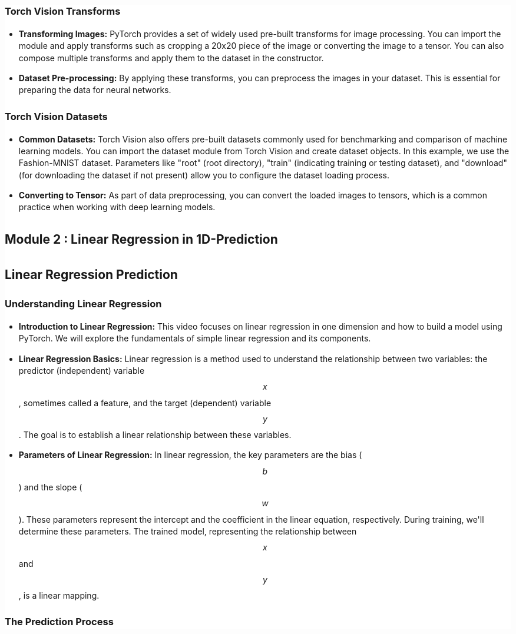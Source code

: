 ### Torch Vision Transforms

-   **Transforming Images:** PyTorch provides a set of widely used
    pre-built transforms for image processing. You can import the module
    and apply transforms such as cropping a 20x20 piece of the image or
    converting the image to a tensor. You can also compose multiple
    transforms and apply them to the dataset in the constructor.

-   **Dataset Pre-processing:** By applying these transforms, you can
    preprocess the images in your dataset. This is essential for
    preparing the data for neural networks.

### Torch Vision Datasets

-   **Common Datasets:** Torch Vision also offers pre-built datasets
    commonly used for benchmarking and comparison of machine learning
    models. You can import the dataset module from Torch Vision and
    create dataset objects. In this example, we use the Fashion-MNIST
    dataset. Parameters like "root" (root directory), "train"
    (indicating training or testing dataset), and "download" (for
    downloading the dataset if not present) allow you to configure the
    dataset loading process.

-   **Converting to Tensor:** As part of data preprocessing, you can
    convert the loaded images to tensors, which is a common practice
    when working with deep learning models.

## Module 2 : Linear Regression in 1D-Prediction

## Linear Regression Prediction

### Understanding Linear Regression

-   **Introduction to Linear Regression:** This video focuses on linear
    regression in one dimension and how to build a model using PyTorch.
    We will explore the fundamentals of simple linear regression and its
    components.

-   **Linear Regression Basics:** Linear regression is a method used to
    understand the relationship between two variables: the predictor
    (independent) variable $$x$$, sometimes called a feature, and the
    target (dependent) variable $$y$$. The goal is to establish a linear
    relationship between these variables.

-   **Parameters of Linear Regression:** In linear regression, the key
    parameters are the bias ($$b$$) and the slope ($$w$$). These
    parameters represent the intercept and the coefficient in the linear
    equation, respectively. During training, we'll determine these
    parameters. The trained model, representing the relationship between
    $$x$$ and $$y$$, is a linear mapping.

### The Prediction Process
